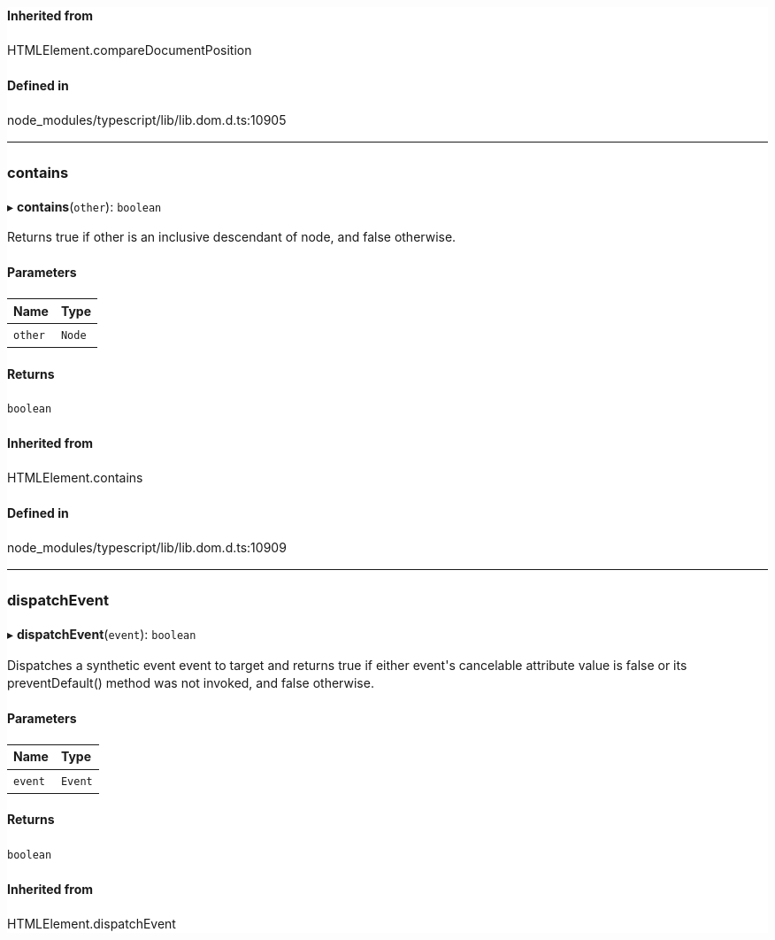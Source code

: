 #### Inherited from

HTMLElement.compareDocumentPosition

#### Defined in

node_modules/typescript/lib/lib.dom.d.ts:10905

___

### contains

▸ **contains**(`other`): `boolean`

Returns true if other is an inclusive descendant of node, and false otherwise.

#### Parameters

| Name | Type |
| :------ | :------ |
| `other` | `Node` |

#### Returns

`boolean`

#### Inherited from

HTMLElement.contains

#### Defined in

node_modules/typescript/lib/lib.dom.d.ts:10909

___

### dispatchEvent

▸ **dispatchEvent**(`event`): `boolean`

Dispatches a synthetic event event to target and returns true if either event's cancelable attribute value is false or its preventDefault() method was not invoked, and false otherwise.

#### Parameters

| Name | Type |
| :------ | :------ |
| `event` | `Event` |

#### Returns

`boolean`

#### Inherited from

HTMLElement.dispatchEvent
